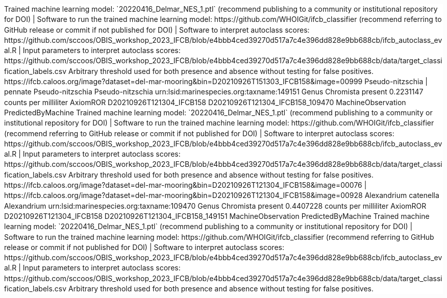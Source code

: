    <td style="text-align:left;"> Trained machine learning model: `20220416_Delmar_NES_1.ptl` (recommend publishing to a community or institutional repository for DOI) | Software to run the trained machine learning model: https://github.com/WHOIGit/ifcb_classifier (recommend referring to GitHub release or commit if not published for DOI) | Software to interpret autoclass scores: https://github.com/sccoos/OBIS_workshop_2023_IFCB/blob/e4bbb4ced39270d517a7c4e396dd828e9bb688cb/ifcb_autoclass_eval.R | Input parameters to interpret autoclass scores: https://github.com/sccoos/OBIS_workshop_2023_IFCB/blob/e4bbb4ced39270d517a7c4e396dd828e9bb688cb/data/target_classification_labels.csv </td>
   <td style="text-align:left;"> Arbitrary threshold used for both presence and absence without testing for false positives. </td>
   <td style="text-align:left;"> https://ifcb.caloos.org/image?dataset=del-mar-mooring&amp;bin=D20210926T151303_IFCB158&amp;image=00999 </td>
   <td style="text-align:left;"> Pseudo-nitzschia | pennate Pseudo-nitzschia </td>
   <td style="text-align:left;"> Pseudo-nitzschia </td>
   <td style="text-align:left;"> urn:lsid:marinespecies.org:taxname:149151 </td>
   <td style="text-align:left;"> Genus </td>
   <td style="text-align:left;"> Chromista </td>
   <td style="text-align:left;"> present </td>
   <td style="text-align:right;"> 0.2231147 </td>
   <td style="text-align:left;"> counts per milliliter </td>
   <td style="text-align:left;"> AxiomROR </td>
  </tr>
  <tr>
   <td style="text-align:left;"> D20210926T121304_IFCB158 </td>
   <td style="text-align:left;"> D20210926T121304_IFCB158_109470 </td>
   <td style="text-align:left;"> MachineObservation </td>
   <td style="text-align:left;">  </td>
   <td style="text-align:left;"> PredictedByMachine </td>
   <td style="text-align:left;"> Trained machine learning model: `20220416_Delmar_NES_1.ptl` (recommend publishing to a community or institutional repository for DOI) | Software to run the trained machine learning model: https://github.com/WHOIGit/ifcb_classifier (recommend referring to GitHub release or commit if not published for DOI) | Software to interpret autoclass scores: https://github.com/sccoos/OBIS_workshop_2023_IFCB/blob/e4bbb4ced39270d517a7c4e396dd828e9bb688cb/ifcb_autoclass_eval.R | Input parameters to interpret autoclass scores: https://github.com/sccoos/OBIS_workshop_2023_IFCB/blob/e4bbb4ced39270d517a7c4e396dd828e9bb688cb/data/target_classification_labels.csv </td>
   <td style="text-align:left;"> Arbitrary threshold used for both presence and absence without testing for false positives. </td>
   <td style="text-align:left;"> https://ifcb.caloos.org/image?dataset=del-mar-mooring&amp;bin=D20210926T121304_IFCB158&amp;image=00076 | https://ifcb.caloos.org/image?dataset=del-mar-mooring&amp;bin=D20210926T121304_IFCB158&amp;image=00928 </td>
   <td style="text-align:left;"> Alexandrium catenella </td>
   <td style="text-align:left;"> Alexandrium </td>
   <td style="text-align:left;"> urn:lsid:marinespecies.org:taxname:109470 </td>
   <td style="text-align:left;"> Genus </td>
   <td style="text-align:left;"> Chromista </td>
   <td style="text-align:left;"> present </td>
   <td style="text-align:right;"> 0.4407228 </td>
   <td style="text-align:left;"> counts per milliliter </td>
   <td style="text-align:left;"> AxiomROR </td>
  </tr>
  <tr>
   <td style="text-align:left;"> D20210926T121304_IFCB158 </td>
   <td style="text-align:left;"> D20210926T121304_IFCB158_149151 </td>
   <td style="text-align:left;"> MachineObservation </td>
   <td style="text-align:left;">  </td>
   <td style="text-align:left;"> PredictedByMachine </td>
   <td style="text-align:left;"> Trained machine learning model: `20220416_Delmar_NES_1.ptl` (recommend publishing to a community or institutional repository for DOI) | Software to run the trained machine learning model: https://github.com/WHOIGit/ifcb_classifier (recommend referring to GitHub release or commit if not published for DOI) | Software to interpret autoclass scores: https://github.com/sccoos/OBIS_workshop_2023_IFCB/blob/e4bbb4ced39270d517a7c4e396dd828e9bb688cb/ifcb_autoclass_eval.R | Input parameters to interpret autoclass scores: https://github.com/sccoos/OBIS_workshop_2023_IFCB/blob/e4bbb4ced39270d517a7c4e396dd828e9bb688cb/data/target_classification_labels.csv </td>
   <td style="text-align:left;"> Arbitrary threshold used for both presence and absence without testing for false positives. </td>